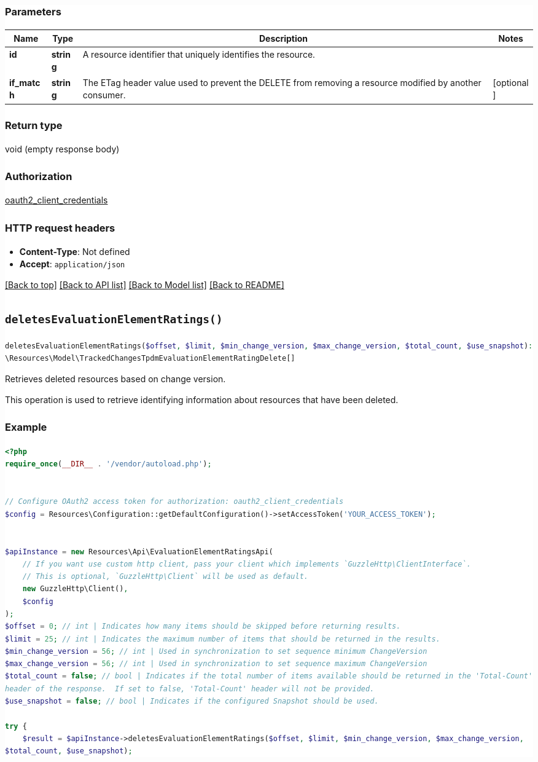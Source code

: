 ### Parameters

| Name | Type | Description  | Notes |
| ------------- | ------------- | ------------- | ------------- |
| **id** | **string**| A resource identifier that uniquely identifies the resource. | |
| **if_match** | **string**| The ETag header value used to prevent the DELETE from removing a resource modified by another consumer. | [optional] |

### Return type

void (empty response body)

### Authorization

[oauth2_client_credentials](../../README.md#oauth2_client_credentials)

### HTTP request headers

- **Content-Type**: Not defined
- **Accept**: `application/json`

[[Back to top]](#) [[Back to API list]](../../README.md#endpoints)
[[Back to Model list]](../../README.md#models)
[[Back to README]](../../README.md)

## `deletesEvaluationElementRatings()`

```php
deletesEvaluationElementRatings($offset, $limit, $min_change_version, $max_change_version, $total_count, $use_snapshot): \Resources\Model\TrackedChangesTpdmEvaluationElementRatingDelete[]
```

Retrieves deleted resources based on change version.

This operation is used to retrieve identifying information about resources that have been deleted.

### Example

```php
<?php
require_once(__DIR__ . '/vendor/autoload.php');


// Configure OAuth2 access token for authorization: oauth2_client_credentials
$config = Resources\Configuration::getDefaultConfiguration()->setAccessToken('YOUR_ACCESS_TOKEN');


$apiInstance = new Resources\Api\EvaluationElementRatingsApi(
    // If you want use custom http client, pass your client which implements `GuzzleHttp\ClientInterface`.
    // This is optional, `GuzzleHttp\Client` will be used as default.
    new GuzzleHttp\Client(),
    $config
);
$offset = 0; // int | Indicates how many items should be skipped before returning results.
$limit = 25; // int | Indicates the maximum number of items that should be returned in the results.
$min_change_version = 56; // int | Used in synchronization to set sequence minimum ChangeVersion
$max_change_version = 56; // int | Used in synchronization to set sequence maximum ChangeVersion
$total_count = false; // bool | Indicates if the total number of items available should be returned in the 'Total-Count' header of the response.  If set to false, 'Total-Count' header will not be provided.
$use_snapshot = false; // bool | Indicates if the configured Snapshot should be used.

try {
    $result = $apiInstance->deletesEvaluationElementRatings($offset, $limit, $min_change_version, $max_change_version, $total_count, $use_snapshot);
```